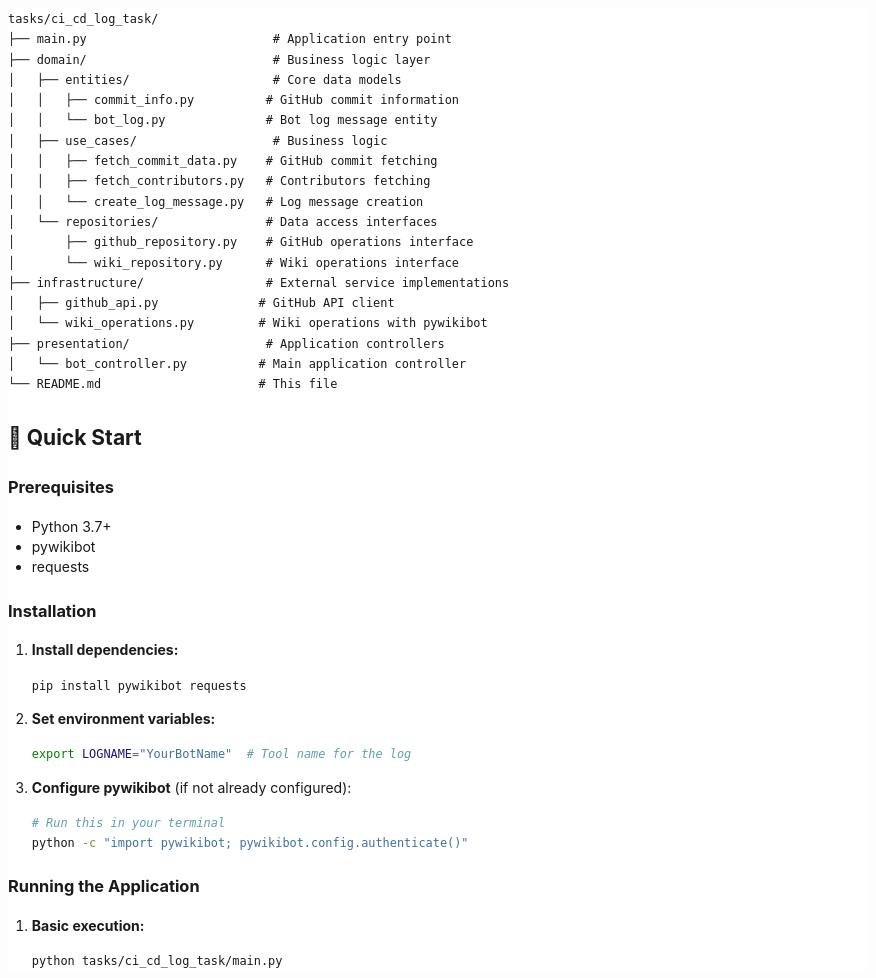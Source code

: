 ```
tasks/ci_cd_log_task/
├── main.py                          # Application entry point
├── domain/                          # Business logic layer
│   ├── entities/                    # Core data models
│   │   ├── commit_info.py          # GitHub commit information
│   │   └── bot_log.py              # Bot log message entity
│   ├── use_cases/                   # Business logic
│   │   ├── fetch_commit_data.py    # GitHub commit fetching
│   │   ├── fetch_contributors.py   # Contributors fetching
│   │   └── create_log_message.py   # Log message creation
│   └── repositories/               # Data access interfaces
│       ├── github_repository.py    # GitHub operations interface
│       └── wiki_repository.py      # Wiki operations interface
├── infrastructure/                 # External service implementations
│   ├── github_api.py              # GitHub API client
│   └── wiki_operations.py         # Wiki operations with pywikibot
├── presentation/                   # Application controllers
│   └── bot_controller.py          # Main application controller
└── README.md                      # This file
```

## 🚀 Quick Start

### Prerequisites
- Python 3.7+
- pywikibot
- requests

### Installation

1. **Install dependencies:**
   ```bash
   pip install pywikibot requests
   ```

2. **Set environment variables:**
   ```bash
   export LOGNAME="YourBotName"  # Tool name for the log
   ```

3. **Configure pywikibot** (if not already configured):
   ```bash
   # Run this in your terminal
   python -c "import pywikibot; pywikibot.config.authenticate()"
   ```

### Running the Application

1. **Basic execution:**
   ```bash
   python tasks/ci_cd_log_task/main.py
   ```
